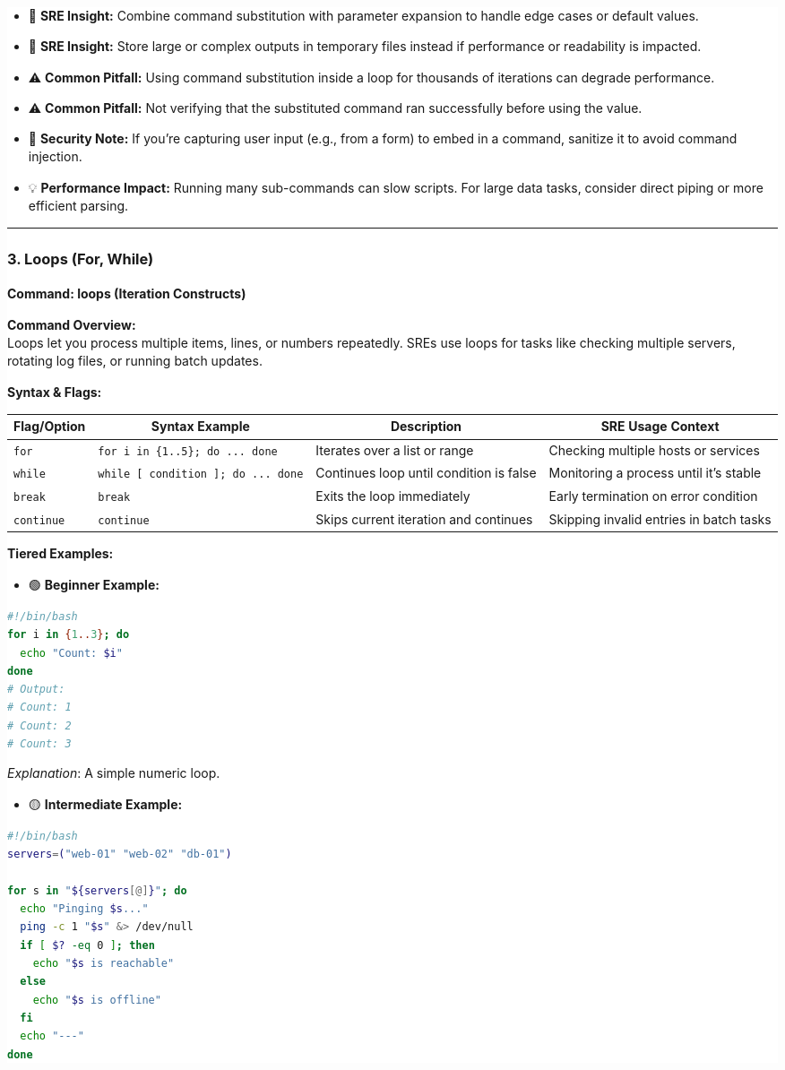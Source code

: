 - 🔧 **SRE Insight:** Combine command substitution with parameter expansion to handle edge cases or default values.
- 🔧 **SRE Insight:** Store large or complex outputs in temporary files instead if performance or readability is impacted.

- ⚠️ **Common Pitfall:** Using command substitution inside a loop for thousands of iterations can degrade performance.
- ⚠️ **Common Pitfall:** Not verifying that the substituted command ran successfully before using the value.

- 🚨 **Security Note:** If you’re capturing user input (e.g., from a form) to embed in a command, sanitize it to avoid command injection.
- 💡 **Performance Impact:** Running many sub-commands can slow scripts. For large data tasks, consider direct piping or more efficient parsing.

---

### 3. Loops (For, While)

**Command: loops (Iteration Constructs)**

**Command Overview:**  
Loops let you process multiple items, lines, or numbers repeatedly. SREs use loops for tasks like checking multiple servers, rotating log files, or running batch updates.

**Syntax & Flags:**  

| Flag/Option  | Syntax Example                  | Description                                                       | SRE Usage Context                       |
|-------------|---------------------------------|-------------------------------------------------------------------|-----------------------------------------|
| `for`       | `for i in {1..5}; do ... done`  | Iterates over a list or range                                     | Checking multiple hosts or services     |
| `while`     | `while [ condition ]; do ... done` | Continues loop until condition is false                         | Monitoring a process until it’s stable  |
| `break`     | `break`                          | Exits the loop immediately                                        | Early termination on error condition    |
| `continue`  | `continue`                       | Skips current iteration and continues                             | Skipping invalid entries in batch tasks |

**Tiered Examples:**

- 🟢 **Beginner Example:**

```bash
#!/bin/bash
for i in {1..3}; do
  echo "Count: $i"
done
# Output:
# Count: 1
# Count: 2
# Count: 3
```

*Explanation*: A simple numeric loop.

- 🟡 **Intermediate Example:**

```bash
#!/bin/bash
servers=("web-01" "web-02" "db-01")

for s in "${servers[@]}"; do
  echo "Pinging $s..."
  ping -c 1 "$s" &> /dev/null
  if [ $? -eq 0 ]; then
    echo "$s is reachable"
  else
    echo "$s is offline"
  fi
  echo "---"
done
```